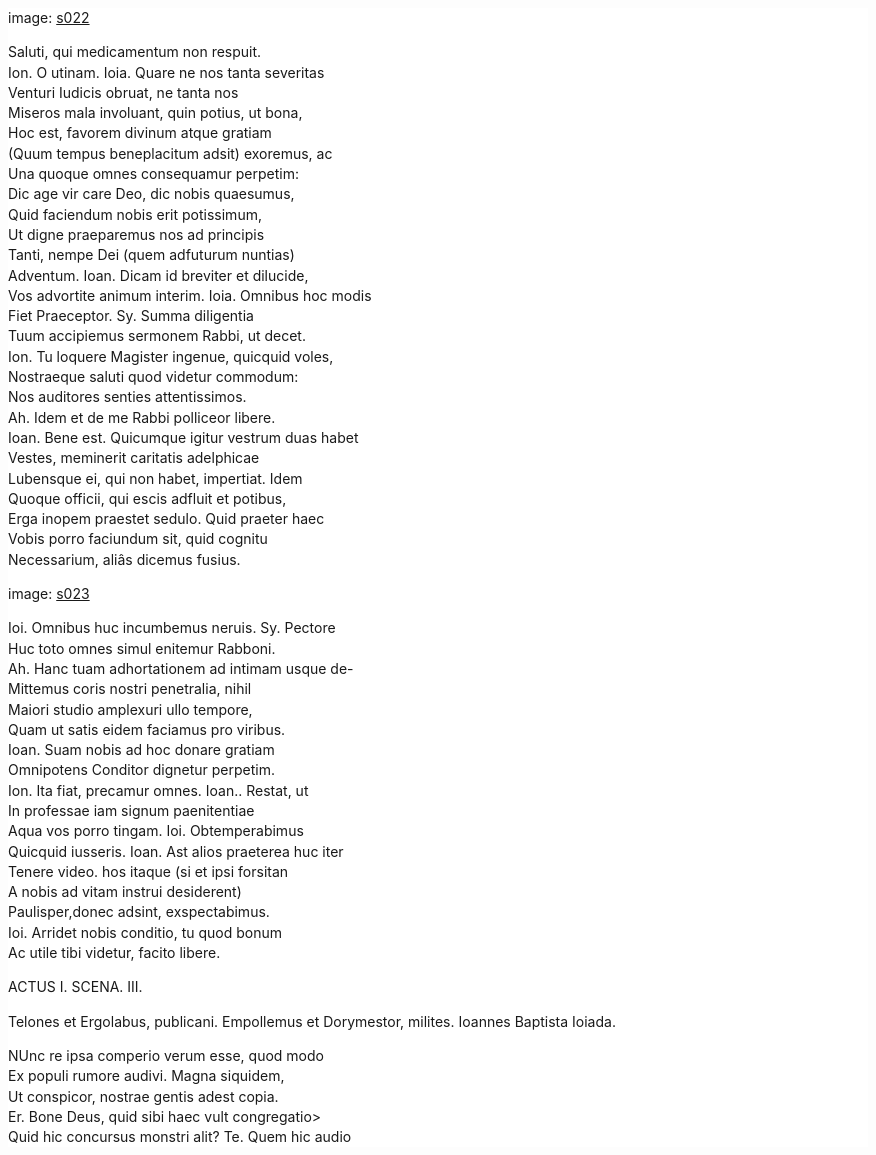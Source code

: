 image: [s022](http://mateo.uni-mannheim.de/camena/schopjac1/jpg/s022.html)

Saluti, qui medicamentum non respuit.\
Ion. O utinam. Ioia. Quare ne nos tanta severitas\
Venturi Iudicis obruat, ne tanta nos\
Miseros mala involuant, quin potius, ut bona,\
Hoc est, favorem divinum atque gratiam\
(Quum tempus beneplacitum adsit) exoremus, ac\
Una quoque omnes consequamur perpetim:\
Dic age vir care Deo, dic nobis quaesumus,\
Quid faciendum nobis erit potissimum,\
Ut digne praeparemus nos ad principis\
Tanti, nempe Dei (quem adfuturum nuntias)\
Adventum. Ioan. Dicam id breviter et dilucide,\
Vos advortite animum interim. Ioia. Omnibus hoc modis\
Fiet Praeceptor. Sy. Summa diligentia\
Tuum accipiemus sermonem Rabbi, ut decet.\
Ion. Tu loquere Magister ingenue, quicquid voles,\
Nostraeque saluti quod videtur commodum:\
Nos auditores senties attentissimos.\
Ah. Idem et de me Rabbi polliceor libere.\
Ioan. Bene est. Quicumque igitur vestrum duas habet\
Vestes, meminerit caritatis adelphicae\
Lubensque ei, qui non habet, impertiat. Idem\
Quoque officii, qui escis adfluit et potibus,\
Erga inopem praestet sedulo. Quid praeter haec\
Vobis porro faciundum sit, quid cognitu\
Necessarium, aliâs dicemus fusius.

image: [s023](http://mateo.uni-mannheim.de/camena/schopjac1/jpg/s023.html)

Ioi. Omnibus huc incumbemus neruis. Sy. Pectore\
Huc toto omnes simul enitemur Rabboni.\
Ah. Hanc tuam adhortationem ad intimam usque de-\
Mittemus coris nostri penetralia, nihil\
Maiori studio amplexuri ullo tempore,\
Quam ut satis eidem faciamus pro viribus.\
Ioan. Suam nobis ad hoc donare gratiam\
Omnipotens Conditor dignetur perpetim.\
Ion. Ita fiat, precamur omnes. Ioan.. Restat, ut\
In professae iam signum paenitentiae\
Aqua vos porro tingam. Ioi. Obtemperabimus\
Quicquid iusseris. Ioan. Ast alios praeterea huc iter\
Tenere video. hos itaque (si et ipsi forsitan\
A nobis ad vitam instrui desiderent)\
Paulisper,donec adsint, exspectabimus.\
Ioi. Arridet nobis conditio, tu quod bonum\
Ac utile tibi videtur, facito libere.

ACTUS I. SCENA. III.

Telones et Ergolabus, publicani. Empollemus et Dorymestor, milites. Ioannes Baptista Ioiada.

NUnc re ipsa comperio verum esse, quod modo\
Ex populi rumore audivi. Magna siquidem,\
Ut conspicor, nostrae gentis adest copia.\
Er. Bone Deus, quid sibi haec vult congregatio\>\
Quid hic concursus monstri alit? Te. Quem hic audio
